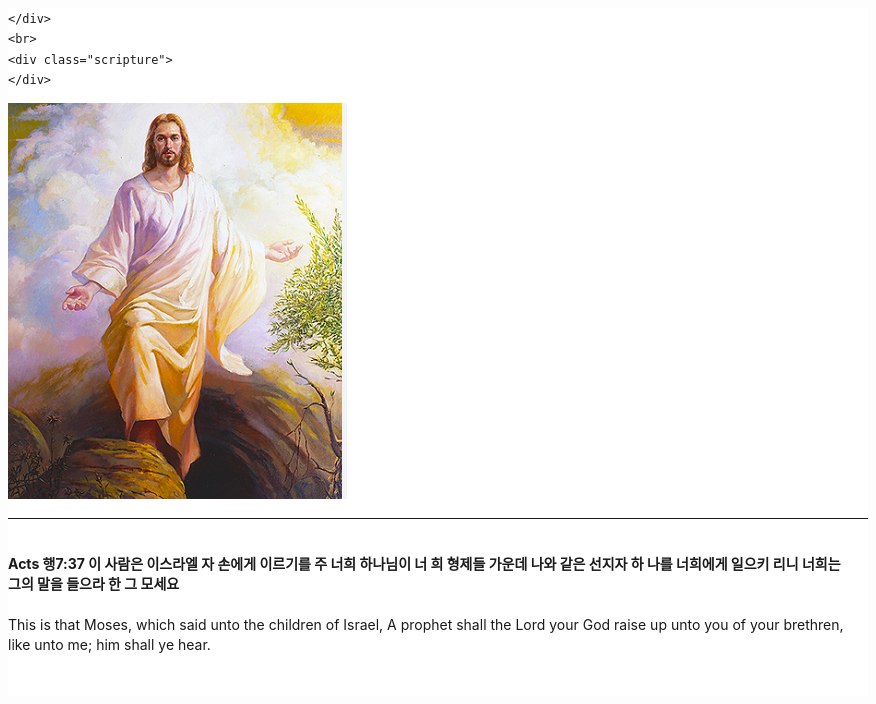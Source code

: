     </div>
    <br>
    <div class="scripture">
    </div>         
  </div>
  <div class="image-container">
    <img src='../../pictures/picture_142.jpg'>
  </div>
</div>

---

<div class="columns">
  <div class="scriptures">
    <br>
    <div class="scripture">
      <b>Acts 행7:37 이 사람은 이스라엘 자 손에게 이르기를 주 너희 하나님이 너 희 형제들 가운데 나와 같은 선지자 하 나를 너희에게 일으키 리니 너희는 그의 말을 들으라 한 그 모세요 
      </b>
    </div>
    <br>
    <div class="scripture">This is that Moses, which said unto the children of Israel, A prophet shall the Lord your God raise up unto you of your brethren, like unto me; him shall ye hear. 
    </div>
    <br>
    <div class="scripture">
      <b>
      </b>
    </div>
    <br>
    <div class="scripture">
    </div>         
  </div>
  <div class="image-container">